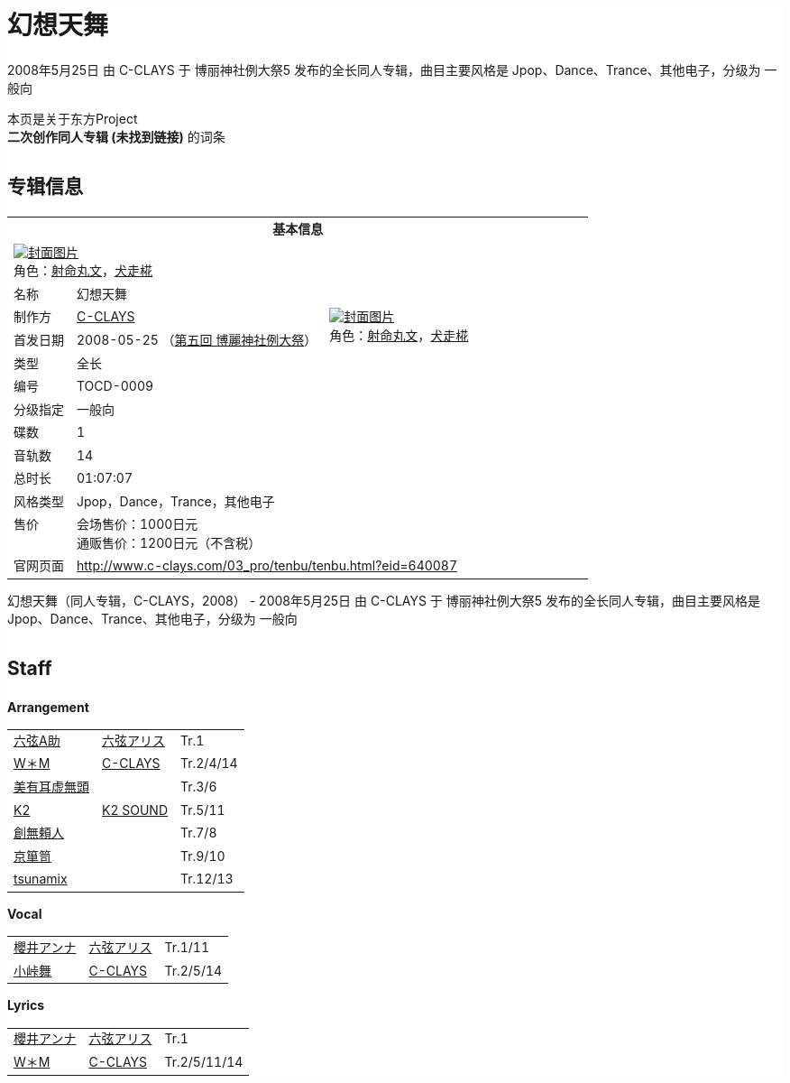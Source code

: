 # 幻想天舞



2008年5月25日 由 C-CLAYS 于 博丽神社例大祭5 发布的全长同人专辑，曲目主要风格是 Jpop、Dance、Trance、其他电子，分级为 一般向

本页是关于东方Project  
 **二次创作同人专辑 (未找到链接)** 的词条
## 专辑信息

<table><tbody><tr><th colspan="3">基本信息</th></tr><tr><td class="cover-artwork-mobile" colspan="2"><a href="./文件-幻想天舞封面.jpg.md" class="image" title="封面图片"><img alt="封面图片" src="https://upload.thwiki.cc/thumb/3/37/%E5%B9%BB%E6%83%B3%E5%A4%A9%E8%88%9E%E5%B0%81%E9%9D%A2.jpg/280px-%E5%B9%BB%E6%83%B3%E5%A4%A9%E8%88%9E%E5%B0%81%E9%9D%A2.jpg" decoding="async" loading="lazy" width="280" height="280" srcset="https://upload.thwiki.cc/thumb/3/37/%E5%B9%BB%E6%83%B3%E5%A4%A9%E8%88%9E%E5%B0%81%E9%9D%A2.jpg/420px-%E5%B9%BB%E6%83%B3%E5%A4%A9%E8%88%9E%E5%B0%81%E9%9D%A2.jpg 1.5x, https://upload.thwiki.cc/thumb/3/37/%E5%B9%BB%E6%83%B3%E5%A4%A9%E8%88%9E%E5%B0%81%E9%9D%A2.jpg/560px-%E5%B9%BB%E6%83%B3%E5%A4%A9%E8%88%9E%E5%B0%81%E9%9D%A2.jpg 2x" data-file-width="598" data-file-height="598"></a><div class="cover-char">角色：<a href="./射命丸文.md" title="射命丸文">射命丸文</a>，<a href="./犬走椛.md" title="犬走椛">犬走椛</a></div></td>
</tr><tr><td class="label">名称</td><td colspan="2"> 幻想天舞 </td></tr><tr><td class="label">制作方</td><td><a href="./C-CLAYS.md" title="C-CLAYS">C-CLAYS</a></td><td class="cover-artwork" rowspan="10" style="min-width:280px;"><a href="./文件-幻想天舞封面.jpg.md" class="image" title="封面图片"><img alt="封面图片" src="https://upload.thwiki.cc/thumb/3/37/%E5%B9%BB%E6%83%B3%E5%A4%A9%E8%88%9E%E5%B0%81%E9%9D%A2.jpg/280px-%E5%B9%BB%E6%83%B3%E5%A4%A9%E8%88%9E%E5%B0%81%E9%9D%A2.jpg" decoding="async" loading="lazy" width="280" height="280" srcset="https://upload.thwiki.cc/thumb/3/37/%E5%B9%BB%E6%83%B3%E5%A4%A9%E8%88%9E%E5%B0%81%E9%9D%A2.jpg/420px-%E5%B9%BB%E6%83%B3%E5%A4%A9%E8%88%9E%E5%B0%81%E9%9D%A2.jpg 1.5x, https://upload.thwiki.cc/thumb/3/37/%E5%B9%BB%E6%83%B3%E5%A4%A9%E8%88%9E%E5%B0%81%E9%9D%A2.jpg/560px-%E5%B9%BB%E6%83%B3%E5%A4%A9%E8%88%9E%E5%B0%81%E9%9D%A2.jpg 2x" data-file-width="598" data-file-height="598"></a><div class="cover-char">角色：<a href="./射命丸文.md" title="射命丸文">射命丸文</a>，<a href="./犬走椛.md" title="犬走椛">犬走椛</a></div></td>
</tr><tr><td class="label">首发日期</td><td>2008-05-25&#160;（<a href="/展会作品列表?e=%E5%8D%9A%E4%B8%BD%E7%A5%9E%E7%A4%BE%E4%BE%8B%E5%A4%A7%E7%A5%AD%235">第五回 博麗神社例大祭</a>）</td></tr><tr><td class="label">类型</td><td>全长</td></tr><tr><td class="label">编号</td><td>TOCD-0009</td></tr><tr><td class="label">分级指定</td><td>一般向</td></tr><tr><td class="label">碟数</td><td>1</td></tr><tr><td class="label">音轨数</td><td>14</td></tr><tr><td class="label">总时长</td><td>01:07:07</td></tr><tr><td class="label">风格类型</td><td>Jpop，Dance，Trance，其他电子</td></tr><tr><td class="label">售价</td><td>会场售价：1000日元<br>通贩售价：1200日元（不含税）</td></tr>
<tr><td class="label">官网页面</td><td colspan="2"><a rel="nofollow" class="external free" href="http://www.c-clays.com/03_pro/tenbu/tenbu.html?eid=640087">http://www.c-clays.com/03_pro/tenbu/tenbu.html?eid=640087</a></td></tr></tbody></table>

幻想天舞（同人专辑，C-CLAYS，2008） - 2008年5月25日 由 C-CLAYS 于 博丽神社例大祭5 发布的全长同人专辑，曲目主要风格是 Jpop、Dance、Trance、其他电子，分级为 一般向
## Staff
  
 **Arrangement**   

<table><tbody><tr><td><a href="./六弦A助.md" title="六弦A助">六弦A助</a></td><td><a href="./六弦アリス.md" title="六弦アリス">六弦アリス</a></td><td>Tr.1</td></tr><tr><td><a href="./W＊M.md" title="W＊M">W＊M</a></td><td><a href="./C-CLAYS.md" title="C-CLAYS">C-CLAYS</a></td><td>Tr.2/4/14</td></tr><tr><td><a href="/index.php?title=%E7%BE%8E%E6%9C%89%E8%80%B3%E8%99%9A%E7%84%A1%E9%A0%AD&amp;action=edit&amp;redlink=1" class="new" title="美有耳虚無頭（页面不存在）">美有耳虚無頭</a></td><td></td><td>Tr.3/6</td></tr><tr><td><a href="./K2.md" title="K2">K2</a></td><td><a href="./K2_SOUND.md" title="K2 SOUND">K2 SOUND</a></td><td>Tr.5/11</td></tr><tr><td><a href="/index.php?title=%E5%89%B5%E7%84%A1%E9%A0%BC%E4%BA%BA&amp;action=edit&amp;redlink=1" class="new" title="創無頼人（页面不存在）">創無頼人</a></td><td></td><td>Tr.7/8</td></tr><tr><td><a href="/index.php?title=%E4%BA%AC%E7%AE%AA%E7%AC%A5&amp;action=edit&amp;redlink=1" class="new" title="京箪笥（页面不存在）">京箪笥</a></td><td></td><td>Tr.9/10</td></tr><tr><td><a href="./tsunamix.md" title="tsunamix">tsunamix</a></td><td></td><td>Tr.12/13</td></tr></tbody></table>

  
 **Vocal**   

<table><tbody><tr><td><a href="./櫻井アンナ.md" title="櫻井アンナ">櫻井アンナ</a></td><td><a href="./六弦アリス.md" title="六弦アリス">六弦アリス</a></td><td>Tr.1/11</td></tr><tr><td><a href="./小峠舞.md" title="小峠舞">小峠舞</a></td><td><a href="./C-CLAYS.md" title="C-CLAYS">C-CLAYS</a></td><td>Tr.2/5/14</td></tr></tbody></table>

  
 **Lyrics**   

<table><tbody><tr><td><a href="./櫻井アンナ.md" title="櫻井アンナ">櫻井アンナ</a></td><td><a href="./六弦アリス.md" title="六弦アリス">六弦アリス</a></td><td>Tr.1</td></tr><tr><td><a href="./W＊M.md" title="W＊M">W＊M</a></td><td><a href="./C-CLAYS.md" title="C-CLAYS">C-CLAYS</a></td><td>Tr.2/5/11/14</td></tr></tbody></table>
